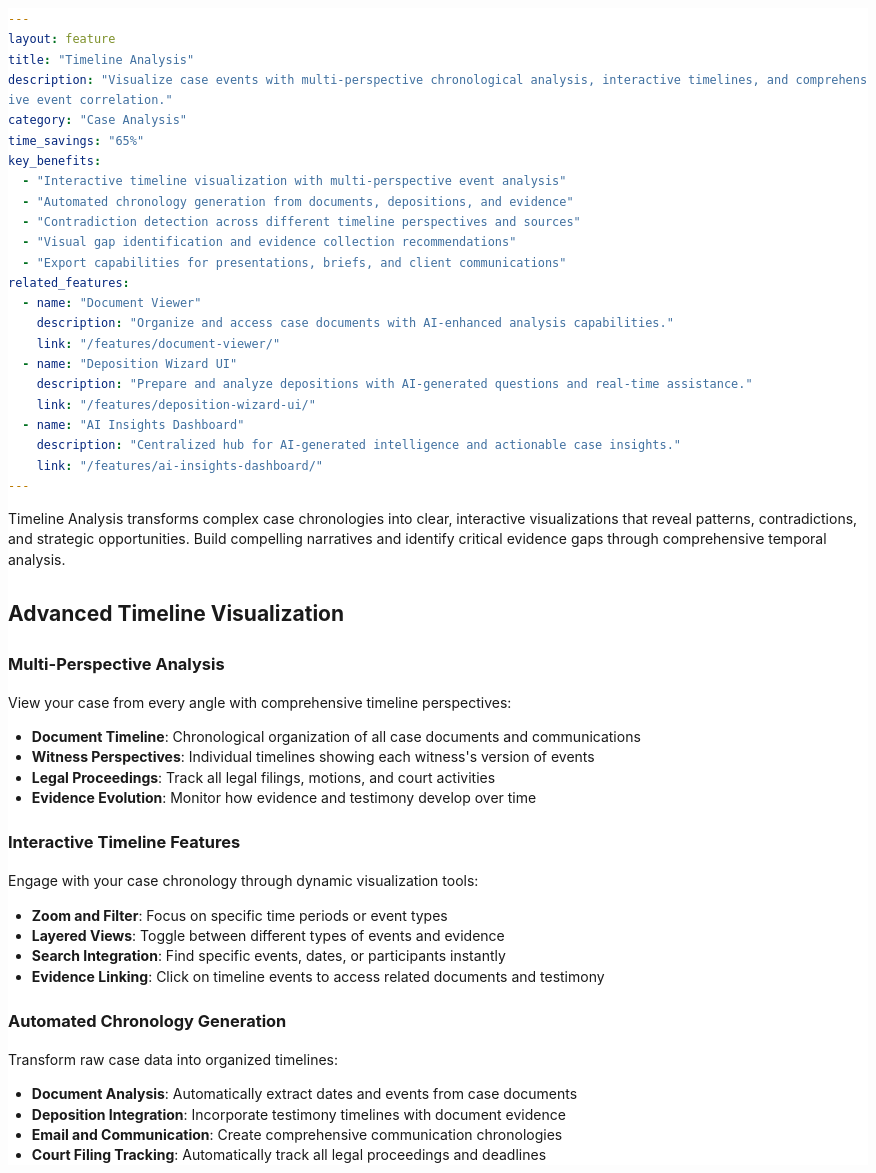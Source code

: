 ```yaml
---
layout: feature
title: "Timeline Analysis"
description: "Visualize case events with multi-perspective chronological analysis, interactive timelines, and comprehensive event correlation."
category: "Case Analysis"
time_savings: "65%"
key_benefits:
  - "Interactive timeline visualization with multi-perspective event analysis"
  - "Automated chronology generation from documents, depositions, and evidence"
  - "Contradiction detection across different timeline perspectives and sources"
  - "Visual gap identification and evidence collection recommendations"
  - "Export capabilities for presentations, briefs, and client communications"
related_features:
  - name: "Document Viewer"
    description: "Organize and access case documents with AI-enhanced analysis capabilities."
    link: "/features/document-viewer/"
  - name: "Deposition Wizard UI"
    description: "Prepare and analyze depositions with AI-generated questions and real-time assistance."
    link: "/features/deposition-wizard-ui/"
  - name: "AI Insights Dashboard"
    description: "Centralized hub for AI-generated intelligence and actionable case insights."
    link: "/features/ai-insights-dashboard/"
---
```


Timeline Analysis transforms complex case chronologies into clear, interactive visualizations that reveal patterns, contradictions, and strategic opportunities. Build compelling narratives and identify critical evidence gaps through comprehensive temporal analysis.

## Advanced Timeline Visualization

### Multi-Perspective Analysis
View your case from every angle with comprehensive timeline perspectives:
- **Document Timeline**: Chronological organization of all case documents and communications
- **Witness Perspectives**: Individual timelines showing each witness's version of events
- **Legal Proceedings**: Track all legal filings, motions, and court activities
- **Evidence Evolution**: Monitor how evidence and testimony develop over time

### Interactive Timeline Features
Engage with your case chronology through dynamic visualization tools:
- **Zoom and Filter**: Focus on specific time periods or event types
- **Layered Views**: Toggle between different types of events and evidence
- **Search Integration**: Find specific events, dates, or participants instantly
- **Evidence Linking**: Click on timeline events to access related documents and testimony

### Automated Chronology Generation
Transform raw case data into organized timelines:
- **Document Analysis**: Automatically extract dates and events from case documents
- **Deposition Integration**: Incorporate testimony timelines with document evidence
- **Email and Communication**: Create comprehensive communication chronologies
- **Court Filing Tracking**: Automatically track all legal proceedings and deadlines
